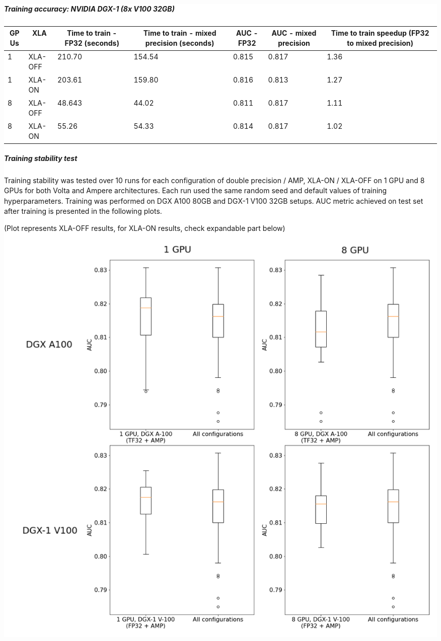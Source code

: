 
##### Training accuracy: NVIDIA DGX-1 (8x V100 32GB)

|GPUs | XLA       |Time to train - FP32 (seconds)  | Time to train - mixed precision (seconds)  | AUC - FP32  | AUC - mixed precision | Time to train speedup (FP32 to mixed precision) |
|-----|----------|-------|--------|---------|-------------|---------------|
|1    |XLA-OFF   | 210.70        |  154.54        |0.815   |0.817    | 1.36 |
|1    |XLA-ON    |   203.61      |   159.80        | 0.816  |0.813    | 1.27 |
|8    |XLA-OFF   |  48.643        |  44.02         | 0.811  | 0.817  | 1.11|
|8    |XLA-ON    |    55.26       |  54.33        | 0.814  | 0.817  | 1.02|

##### Training stability test

Training stability was tested over 10 runs for each configuration of double precision / AMP, XLA-ON / XLA-OFF on 1 GPU and 8 GPUs for both Volta and Ampere architectures. 
Each run used the same random seed and default values of training hyperparameters.
Training was performed on DGX A100 80GB and DGX-1 V100 32GB setups.
AUC metric achieved on test set after training is presented in the following plots.

(Plot represents XLA-OFF results, for XLA-ON results, check expandable part below)

<p align="center">
  <img src="./images/stability_no_xla.png">
  <br>